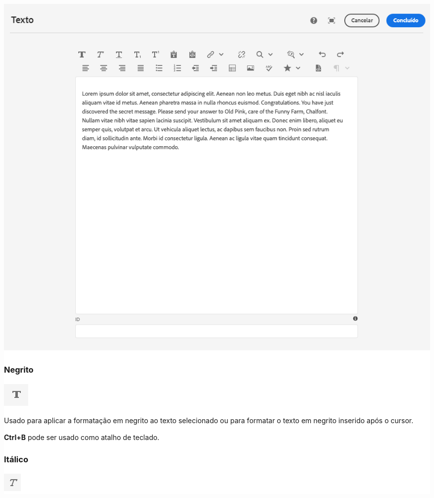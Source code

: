![Caixa de diálogo de edição do componente de Texto](/help/assets/text-edit.png)

### Negrito

![Ícone de Negrito](/help/assets/text-bold.png)

Usado para aplicar a formatação em negrito ao texto selecionado ou para formatar o texto em negrito inserido após o cursor.

**Ctrl+B** pode ser usado como atalho de teclado.

### Itálico

![Ícone de Itálico](/help/assets/text-italic.png)
